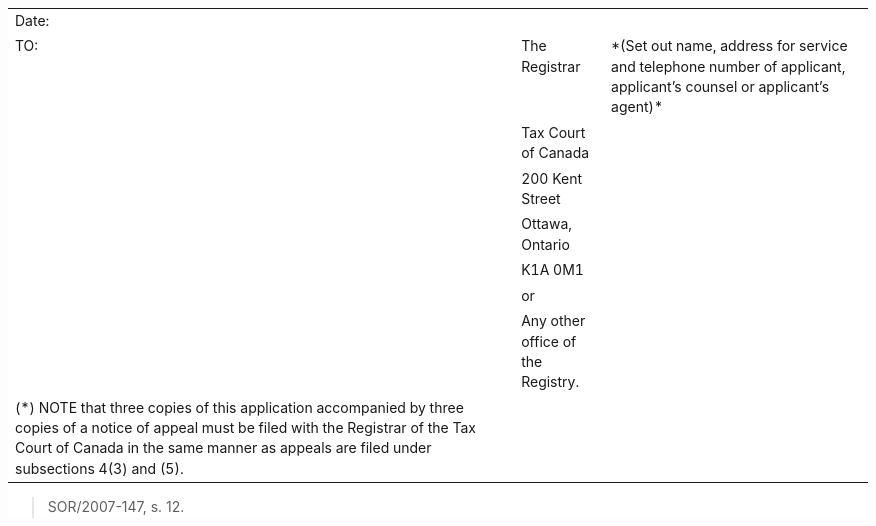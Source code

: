 <table>
<tr>
<td>Date:</td>
<td></td>
<td></td>
</tr>
<tr>
<td>TO:</td>
<td>The Registrar</td>
<td>*(Set out name, address for service and telephone number of applicant, applicant’s counsel or applicant’s agent)*</td>
</tr>
<tr>
<td></td>
<td>Tax Court of Canada</td>
</tr>
<tr>
<td></td>
<td>200 Kent Street</td>
</tr>
<tr>
<td></td>
<td>Ottawa, Ontario</td>
</tr>
<tr>
<td></td>
<td>K1A 0M1</td>
<td></td>
</tr>
<tr>
<td></td>
<td>or</td>
<td></td>
</tr>
<tr>
<td></td>
<td>Any other office of the Registry.</td>
<td></td>
</tr>
<tr>
<td>(*) NOTE that three copies of this application accompanied by three copies of a notice of appeal must be filed with the Registrar of the Tax Court of Canada in the same manner as appeals are filed under subsections 4(3) and (5).</td>
</tr>
</table>

> SOR/2007-147, s. 12.


